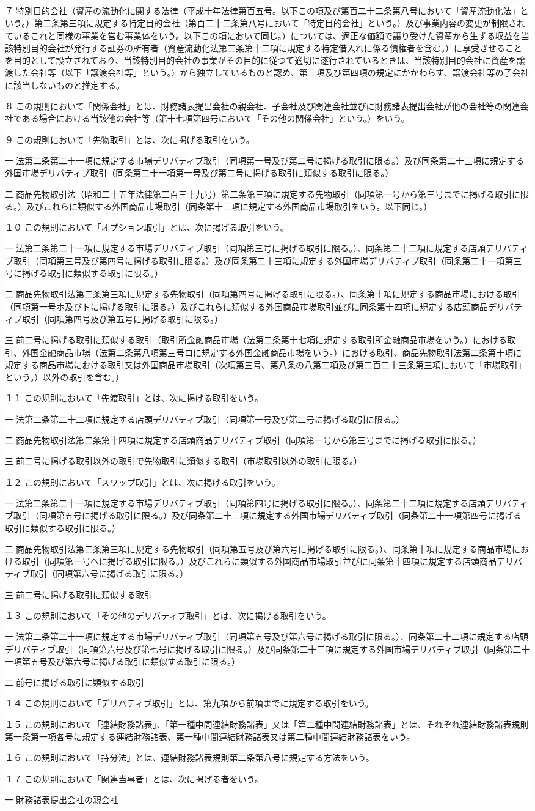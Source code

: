 ７ 特別目的会社（資産の流動化に関する法律（平成十年法律第百五号。以下この項及び第百二十二条第八号において「資産流動化法」という。）第二条第三項に規定する特定目的会社（第百二十二条第八号において「特定目的会社」という。）及び事業内容の変更が制限されているこれと同様の事業を営む事業体をいう。以下この項において同じ。）については、適正な価額で譲り受けた資産から生ずる収益を当該特別目的会社が発行する証券の所有者（資産流動化法第二条第十二項に規定する特定借入れに係る債権者を含む。）に享受させることを目的として設立されており、当該特別目的会社の事業がその目的に従つて適切に遂行されているときは、当該特別目的会社に資産を譲渡した会社等（以下「譲渡会社等」という。）から独立しているものと認め、第三項及び第四項の規定にかかわらず、譲渡会社等の子会社に該当しないものと推定する。

８ この規則において「関係会社」とは、財務諸表提出会社の親会社、子会社及び関連会社並びに財務諸表提出会社が他の会社等の関連会社である場合における当該他の会社等（第十七項第四号において「その他の関係会社」という。）をいう。

９ この規則において「先物取引」とは、次に掲げる取引をいう。

一 法第二条第二十一項に規定する市場デリバティブ取引（同項第一号及び第二号に掲げる取引に限る。）及び同条第二十三項に規定する外国市場デリバティブ取引（同条第二十一項第一号及び第二号に掲げる取引に類似する取引に限る。）

二 商品先物取引法（昭和二十五年法律第二百三十九号）第二条第三項に規定する先物取引（同項第一号から第三号までに掲げる取引に限る。）及びこれらに類似する外国商品市場取引（同条第十三項に規定する外国商品市場取引をいう。以下同じ。）

１０ この規則において「オプション取引」とは、次に掲げる取引をいう。

一 法第二条第二十一項に規定する市場デリバティブ取引（同項第三号に掲げる取引に限る。）、同条第二十二項に規定する店頭デリバティブ取引（同項第三号及び第四号に掲げる取引に限る。）及び同条第二十三項に規定する外国市場デリバティブ取引（同条第二十一項第三号に掲げる取引に類似する取引に限る。）

二 商品先物取引法第二条第三項に規定する先物取引（同項第四号に掲げる取引に限る。）、同条第十項に規定する商品市場における取引（同項第一号ホ及びトに掲げる取引に限る。）及びこれらに類似する外国商品市場取引並びに同条第十四項に規定する店頭商品デリバティブ取引（同項第四号及び第五号に掲げる取引に限る。）

三 前二号に掲げる取引に類似する取引（取引所金融商品市場（法第二条第十七項に規定する取引所金融商品市場をいう。）における取引、外国金融商品市場（法第二条第八項第三号ロに規定する外国金融商品市場をいう。）における取引、商品先物取引法第二条第十項に規定する商品市場における取引又は外国商品市場取引（次項第三号、第八条の八第二項及び第二百二十三条第三項において「市場取引」という。）以外の取引を含む。）

１１ この規則において「先渡取引」とは、次に掲げる取引をいう。

一 法第二条第二十二項に規定する店頭デリバティブ取引（同項第一号及び第二号に掲げる取引に限る。）

二 商品先物取引法第二条第十四項に規定する店頭商品デリバティブ取引（同項第一号から第三号までに掲げる取引に限る。）

三 前二号に掲げる取引以外の取引で先物取引に類似する取引（市場取引以外の取引に限る。）

１２ この規則において「スワップ取引」とは、次に掲げる取引をいう。

一 法第二条第二十一項に規定する市場デリバティブ取引（同項第四号に掲げる取引に限る。）、同条第二十二項に規定する店頭デリバティブ取引（同項第五号に掲げる取引に限る。）及び同条第二十三項に規定する外国市場デリバティブ取引（同条第二十一項第四号に掲げる取引に類似する取引に限る。）

二 商品先物取引法第二条第三項に規定する先物取引（同項第五号及び第六号に掲げる取引に限る。）、同条第十項に規定する商品市場における取引（同項第一号ヘに掲げる取引に限る。）及びこれらに類似する外国商品市場取引並びに同条第十四項に規定する店頭商品デリバティブ取引（同項第六号に掲げる取引に限る。）

三 前二号に掲げる取引に類似する取引

１３ この規則において「その他のデリバティブ取引」とは、次に掲げる取引をいう。

一 法第二条第二十一項に規定する市場デリバティブ取引（同項第五号及び第六号に掲げる取引に限る。）、同条第二十二項に規定する店頭デリバティブ取引（同項第六号及び第七号に掲げる取引に限る。）及び同条第二十三項に規定する外国市場デリバティブ取引（同条第二十一項第五号及び第六号に掲げる取引に類似する取引に限る。）

二 前号に掲げる取引に類似する取引

１４ この規則において「デリバティブ取引」とは、第九項から前項までに規定する取引をいう。

１５ この規則において「連結財務諸表」、「第一種中間連結財務諸表」又は「第二種中間連結財務諸表」とは、それぞれ連結財務諸表規則第一条第一項各号に規定する連結財務諸表、第一種中間連結財務諸表又は第二種中間連結財務諸表をいう。

１６ この規則において「持分法」とは、連結財務諸表規則第二条第八号に規定する方法をいう。

１７ この規則において「関連当事者」とは、次に掲げる者をいう。

一 財務諸表提出会社の親会社
